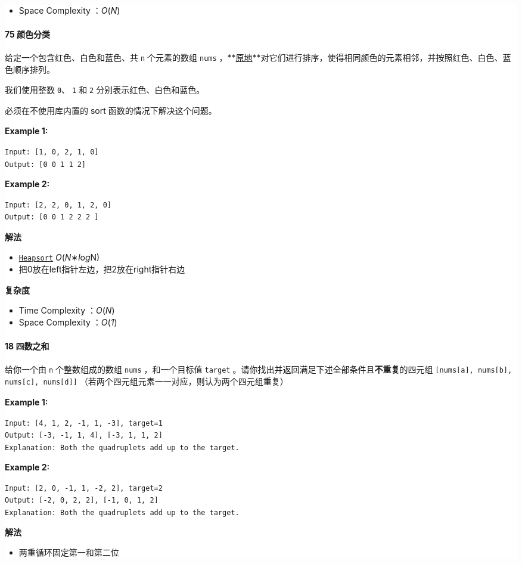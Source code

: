 - Space Complexity ：*O*(*N*)

#### 75 颜色分类

给定一个包含红色、白色和蓝色、共 `n` 个元素的数组 `nums` ，**[原地](https://baike.baidu.com/item/原地算法)**对它们进行排序，使得相同颜色的元素相邻，并按照红色、白色、蓝色顺序排列。

我们使用整数 `0`、 `1` 和 `2` 分别表示红色、白色和蓝色。

必须在不使用库内置的 sort 函数的情况下解决这个问题。

**Example 1:**

```
Input: [1, 0, 2, 1, 0]
Output: [0 0 1 1 2]
```

**Example 2:**

```
Input: [2, 2, 0, 1, 2, 0]
Output: [0 0 1 2 2 2 ]
```

**解法**

- [`Heapsort`](https://en.wikipedia.org/wiki/Heapsort) *O*(*N*∗*l*o*g*N)
- 把0放在left指针左边，把2放在right指针右边

**复杂度**

- Time Complexity ：*O*(*N*)
- Space Complexity ：*O*(*1*)

#### 18 四数之和

给你一个由 `n` 个整数组成的数组 `nums` ，和一个目标值 `target` 。请你找出并返回满足下述全部条件且**不重复**的四元组 `[nums[a], nums[b], nums[c], nums[d]]` （若两个四元组元素一一对应，则认为两个四元组重复）

**Example 1:**

```
Input: [4, 1, 2, -1, 1, -3], target=1
Output: [-3, -1, 1, 4], [-3, 1, 1, 2]
Explanation: Both the quadruplets add up to the target.
```

**Example 2:**

```
Input: [2, 0, -1, 1, -2, 2], target=2
Output: [-2, 0, 2, 2], [-1, 0, 1, 2]
Explanation: Both the quadruplets add up to the target.
```

**解法**

- 两重循环固定第一和第二位
